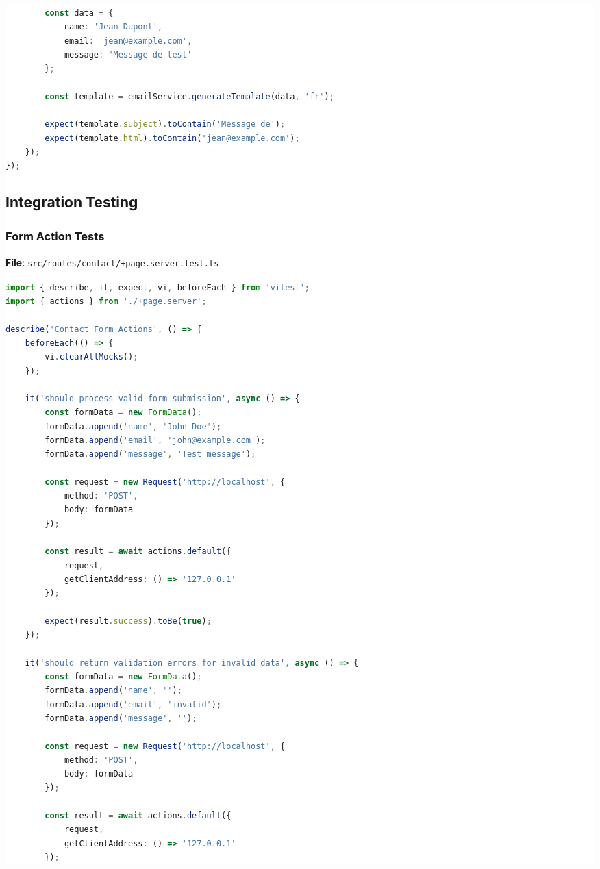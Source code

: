 ```typescript
		const data = {
			name: 'Jean Dupont',
			email: 'jean@example.com',
			message: 'Message de test'
		};

		const template = emailService.generateTemplate(data, 'fr');

		expect(template.subject).toContain('Message de');
		expect(template.html).toContain('jean@example.com');
	});
});
```

## Integration Testing

### Form Action Tests

**File**: `src/routes/contact/+page.server.test.ts`

```typescript
import { describe, it, expect, vi, beforeEach } from 'vitest';
import { actions } from './+page.server';

describe('Contact Form Actions', () => {
	beforeEach(() => {
		vi.clearAllMocks();
	});

	it('should process valid form submission', async () => {
		const formData = new FormData();
		formData.append('name', 'John Doe');
		formData.append('email', 'john@example.com');
		formData.append('message', 'Test message');

		const request = new Request('http://localhost', {
			method: 'POST',
			body: formData
		});

		const result = await actions.default({
			request,
			getClientAddress: () => '127.0.0.1'
		});

		expect(result.success).toBe(true);
	});

	it('should return validation errors for invalid data', async () => {
		const formData = new FormData();
		formData.append('name', '');
		formData.append('email', 'invalid');
		formData.append('message', '');

		const request = new Request('http://localhost', {
			method: 'POST',
			body: formData
		});

		const result = await actions.default({
			request,
			getClientAddress: () => '127.0.0.1'
		});
```